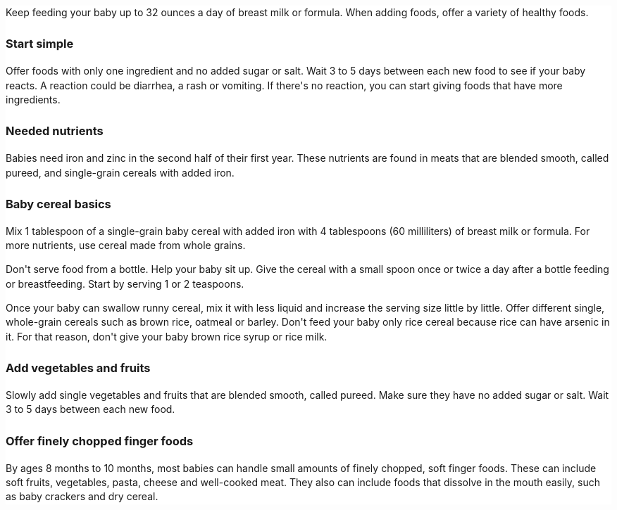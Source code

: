 


Keep feeding your baby up to 32 ounces a day of breast milk or formula. When adding foods, offer a variety of healthy foods.



### Start simple




Offer foods with only one ingredient and no added sugar or salt. Wait 3 to 5 days between each new food to see if your baby reacts. A reaction could be diarrhea, a rash or vomiting. If there's no reaction, you can start giving foods that have more ingredients.



### Needed nutrients




Babies need iron and zinc in the second half of their first year. These nutrients are found in meats that are blended smooth, called pureed, and single\-grain cereals with added iron.



### Baby cereal basics




Mix 1 tablespoon of a single\-grain baby cereal with added iron with 4 tablespoons (60 milliliters) of breast milk or formula. For more nutrients, use cereal made from whole grains.


Don't serve food from a bottle. Help your baby sit up. Give the cereal with a small spoon once or twice a day after a bottle feeding or breastfeeding. Start by serving 1 or 2 teaspoons.


Once your baby can swallow runny cereal, mix it with less liquid and increase the serving size little by little. Offer different single, whole\-grain cereals such as brown rice, oatmeal or barley. Don't feed your baby only rice cereal because rice can have arsenic in it. For that reason, don't give your baby brown rice syrup or rice milk.



### Add vegetables and fruits




Slowly add single vegetables and fruits that are blended smooth, called pureed. Make sure they have no added sugar or salt. Wait 3 to 5 days between each new food.



### Offer finely chopped finger foods




By ages 8 months to 10 months, most babies can handle small amounts of finely chopped, soft finger foods. These can include soft fruits, vegetables, pasta, cheese and well\-cooked meat. They also can include foods that dissolve in the mouth easily, such as baby crackers and dry cereal.
